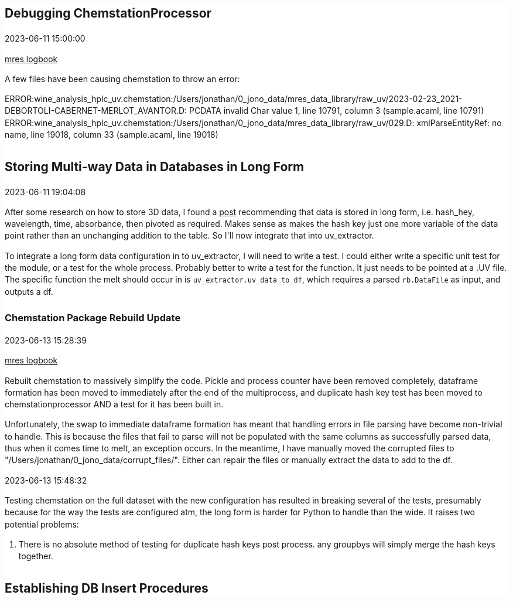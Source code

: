 ## Debugging ChemstationProcessor

2023-06-11 15:00:00

[mres logbook](mres_logbook.md#debugging-chemstationprocessor)

A few files have been causing chemstation to throw an error:
  
ERROR:wine_analysis_hplc_uv.chemstation:/Users/jonathan/0_jono_data/mres_data_library/raw_uv/2023-02-23_2021-DEBORTOLI-CABERNET-MERLOT_AVANTOR.D: PCDATA invalid Char value 1, line 10791, column 3 (sample.acaml, line 10791)
ERROR:wine_analysis_hplc_uv.chemstation:/Users/jonathan/0_jono_data/mres_data_library/raw_uv/029.D: xmlParseEntityRef: no name, line 19018, column 33 (sample.acaml, line 19018)

## Storing Multi-way Data in Databases in Long Form

2023-06-11 19:04:08

After some research on how to store 3D data, I found a [post](https://stackoverflow.com/questions/23128266/storing-3d-points-into-a-database) recommending that data is stored in long form, i.e. hash_hey, wavelength, time, absorbance, then pivoted as required. Makes sense as makes the hash key just one more variable of the data point rather than an unchanging addition to the table. So I'll now integrate that into uv_extractor.

To integrate a long form data configuration in to uv_extractor, I will need to write a test. I could either write a specific unit test for the module, or a test for the whole process. Probably better to write a test for the function. It just needs to be pointed at a .UV file. The specific function the melt should occur in is `uv_extractor.uv_data_to_df`, which requires a parsed `rb.DataFile` as input, and outputs a df.

### Chemstation Package Rebuild Update

2023-06-13 15:28:39

[mres logbook](mres_logbook.md#chemstation-package-rebuild-update)

Rebuilt chemstation to massively simplify the code. Pickle and process counter have been removed completely, dataframe formation has been moved to immediately after the end of the multiprocess, and duplicate hash key test has been moved to chemstationprocessor AND a test for it has been built in.

Unfortunately, the swap to immediate dataframe formation has meant that handling errors in file parsing have become non-trivial to handle. This is because the files that fail to parse will not be populated with the same columns as successfully parsed data, thus when it comes time to melt, an exception occurs. In the meantime, I have manually moved the corrupted files to "/Users/jonathan/0_jono_data/corrupt_files/". Either can repair the files or manually extract the data to add to the df.

2023-06-13 15:48:32

Testing chemstation on the full dataset with the new configuration has resulted in breaking several of the tests, presumably because for the way the tests are configured atm, the long form is harder for Python to handle than the wide. It raises two potential problems:

1. There is no absolute method of testing for duplicate hash keys post process. any groupbys will simply merge the hash keys together.

## Establishing DB Insert Procedures
